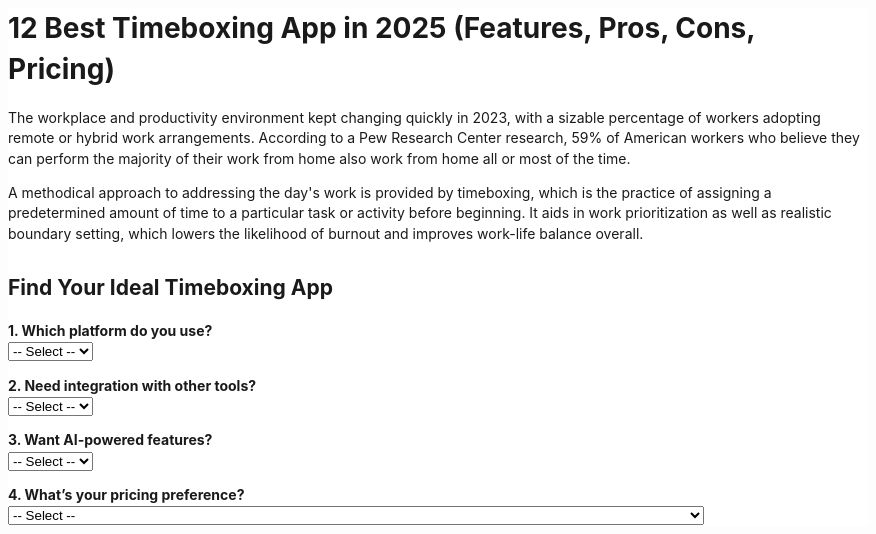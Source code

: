 # 12 Best Timeboxing App in 2025 (Features, Pros, Cons, Pricing)





The workplace and productivity environment kept changing quickly in 2023, with a sizable percentage of workers adopting remote or hybrid work arrangements. According to a Pew Research Center research, 59% of American workers who believe they can perform the majority of their work from home also work from home all or most of the time. 

A methodical approach to addressing the day's work is provided by timeboxing, which is the practice of assigning a predetermined amount of time to a particular task or activity before beginning. It aids in work prioritization as well as realistic boundary setting, which lowers the likelihood of burnout and improves work-life balance overall.


<div id="tb-app-selector" class="selector-module">
  <h2>Find Your Ideal Timeboxing App</h2>

  <label><strong>1. Which platform do you use?</strong><br />
    <select id="tb-platform">
      <option value="">-- Select --</option>
      <option value="browser">Browser</option>
      <option value="ios">iOS</option>
      <option value="android">Android</option>
      <option value="mac">Mac</option>
      <option value="windows">Windows</option>
    </select>
  </label>

  <label><strong>2. Need integration with other tools?</strong><br />
    <select id="tb-integration">
      <option value="">-- Select --</option>
      <option value="yes">Yes</option>
      <option value="no">No</option>
    </select>
  </label>

  <label><strong>3. Want AI-powered features?</strong><br />
    <select id="tb-ai">
      <option value="">-- Select --</option>
      <option value="yes">Yes</option>
      <option value="no">No</option>
    </select>
  </label>

  <label><strong>4. What’s your pricing preference?</strong><br />
    <select id="tb-pricing">
      <option value="">-- Select --</option>
      <option value="low">Less than $5/month</option>
      <option value="medium">$5–$15/month</option>
      <option value="high">$16+/month</option>
    </select>
  </label>
